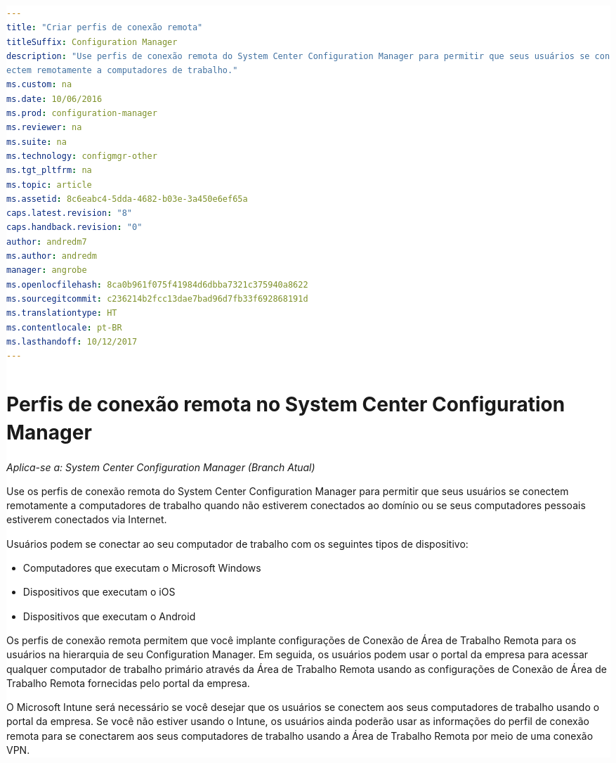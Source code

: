 ```yaml
---
title: "Criar perfis de conexão remota"
titleSuffix: Configuration Manager
description: "Use perfis de conexão remota do System Center Configuration Manager para permitir que seus usuários se conectem remotamente a computadores de trabalho."
ms.custom: na
ms.date: 10/06/2016
ms.prod: configuration-manager
ms.reviewer: na
ms.suite: na
ms.technology: configmgr-other
ms.tgt_pltfrm: na
ms.topic: article
ms.assetid: 8c6eabc4-5dda-4682-b03e-3a450e6ef65a
caps.latest.revision: "8"
caps.handback.revision: "0"
author: andredm7
ms.author: andredm
manager: angrobe
ms.openlocfilehash: 8ca0b961f075f41984d6dbba7321c375940a8622
ms.sourcegitcommit: c236214b2fcc13dae7bad96d7fb33f692868191d
ms.translationtype: HT
ms.contentlocale: pt-BR
ms.lasthandoff: 10/12/2017
---
```

# <a name="remote-connection-profiles-in-system-center-configuration-manager"></a>Perfis de conexão remota no System Center Configuration Manager

*Aplica-se a: System Center Configuration Manager (Branch Atual)*

Use os perfis de conexão remota do System Center Configuration Manager para permitir que seus usuários se conectem remotamente a computadores de trabalho quando não estiverem conectados ao domínio ou se seus computadores pessoais estiverem conectados via Internet.  

 Usuários podem se conectar ao seu computador de trabalho com os seguintes tipos de dispositivo:  

-   Computadores que executam o Microsoft Windows  

-   Dispositivos que executam o iOS  

-   Dispositivos que executam o Android  

Os perfis de conexão remota permitem que você implante configurações de Conexão de Área de Trabalho Remota para os usuários na hierarquia de seu Configuration Manager. Em seguida, os usuários podem usar o portal da empresa para acessar qualquer computador de trabalho primário através da Área de Trabalho Remota usando as configurações de Conexão de Área de Trabalho Remota fornecidas pelo portal da empresa.  

O Microsoft Intune será necessário se você desejar que os usuários se conectem aos seus computadores de trabalho usando o portal da empresa. Se você não estiver usando o Intune, os usuários ainda poderão usar as informações do perfil de conexão remota para se conectarem aos seus computadores de trabalho usando a Área de Trabalho Remota por meio de uma conexão VPN.  
